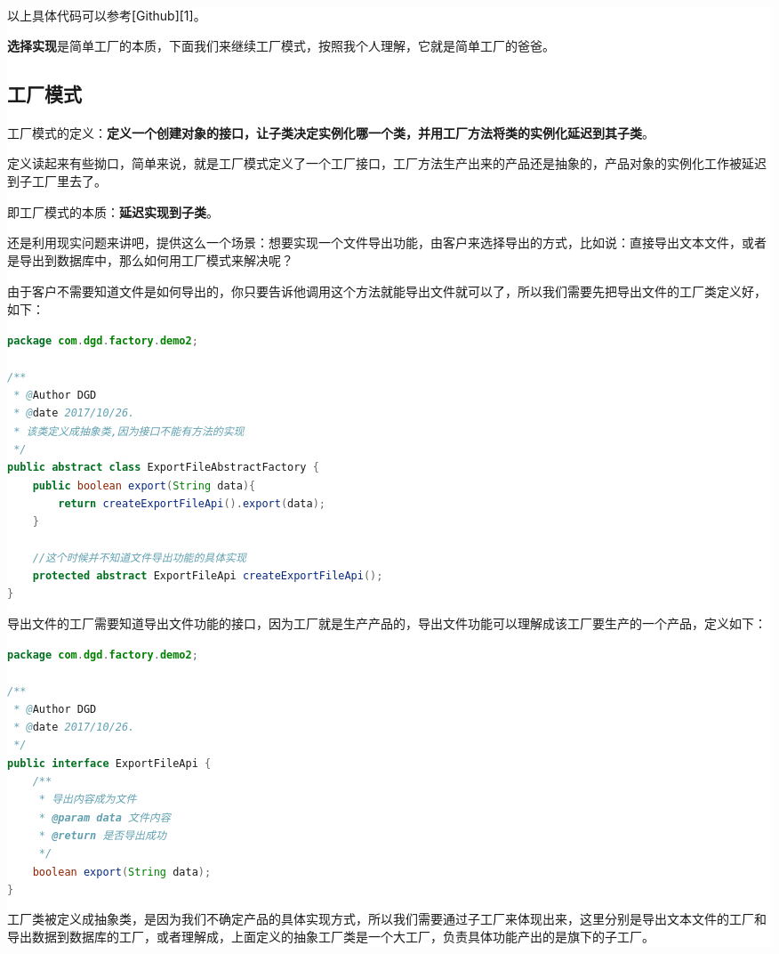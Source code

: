 以上具体代码可以参考[Github][1]。

**选择实现**是简单工厂的本质，下面我们来继续工厂模式，按照我个人理解，它就是简单工厂的爸爸。

## 工厂模式

工厂模式的定义：**定义一个创建对象的接口，让子类决定实例化哪一个类，并用工厂方法将类的实例化延迟到其子类**。

定义读起来有些拗口，简单来说，就是工厂模式定义了一个工厂接口，工厂方法生产出来的产品还是抽象的，产品对象的实例化工作被延迟到子工厂里去了。

即工厂模式的本质：**延迟实现到子类**。

还是利用现实问题来讲吧，提供这么一个场景：想要实现一个文件导出功能，由客户来选择导出的方式，比如说：直接导出文本文件，或者是导出到数据库中，那么如何用工厂模式来解决呢？

由于客户不需要知道文件是如何导出的，你只要告诉他调用这个方法就能导出文件就可以了，所以我们需要先把导出文件的工厂类定义好，如下：

```java
package com.dgd.factory.demo2;

/**
 * @Author DGD
 * @date 2017/10/26.
 * 该类定义成抽象类,因为接口不能有方法的实现
 */
public abstract class ExportFileAbstractFactory {
    public boolean export(String data){
        return createExportFileApi().export(data);
    }

    //这个时候并不知道文件导出功能的具体实现
    protected abstract ExportFileApi createExportFileApi();
}
```

导出文件的工厂需要知道导出文件功能的接口，因为工厂就是生产产品的，导出文件功能可以理解成该工厂要生产的一个产品，定义如下：
```java
package com.dgd.factory.demo2;

/**
 * @Author DGD
 * @date 2017/10/26.
 */
public interface ExportFileApi {
    /**
     * 导出内容成为文件
     * @param data 文件内容
     * @return 是否导出成功
     */
    boolean export(String data);
}

```

工厂类被定义成抽象类，是因为我们不确定产品的具体实现方式，所以我们需要通过子工厂来体现出来，这里分别是导出文本文件的工厂和导出数据到数据库的工厂，或者理解成，上面定义的抽象工厂类是一个大工厂，负责具体功能产出的是旗下的子工厂。
